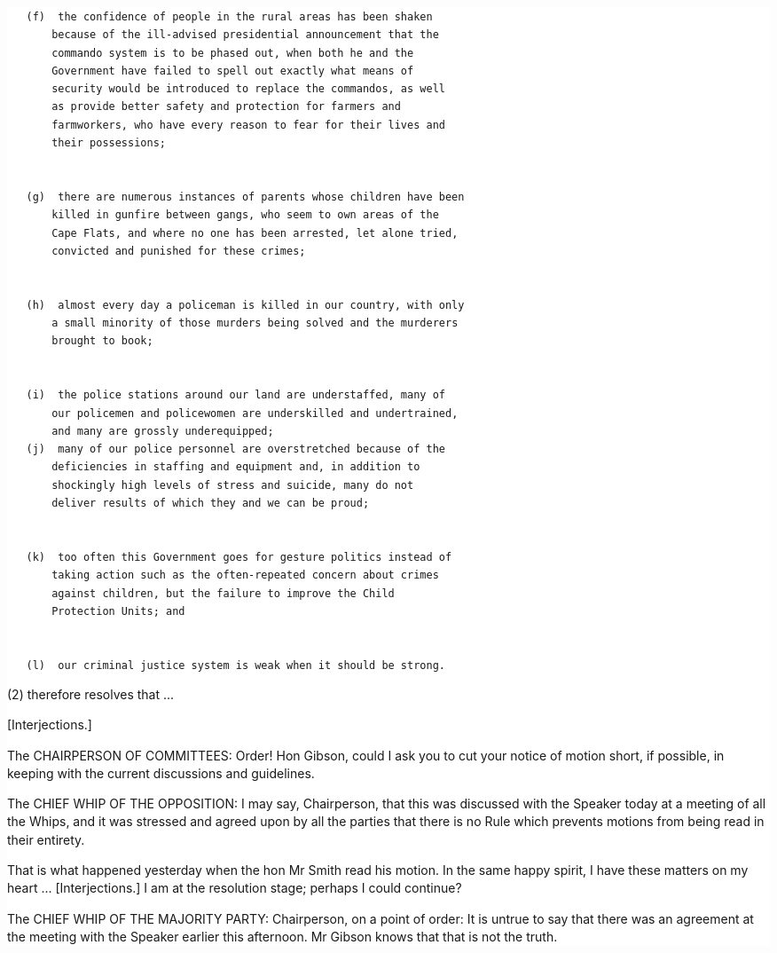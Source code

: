 
       (f)  the confidence of people in the rural areas has been shaken
           because of the ill-advised presidential announcement that the
           commando system is to be phased out, when both he and the
           Government have failed to spell out exactly what means of
           security would be introduced to replace the commandos, as well
           as provide better safety and protection for farmers and
           farmworkers, who have every reason to fear for their lives and
           their possessions;


       (g)  there are numerous instances of parents whose children have been
           killed in gunfire between gangs, who seem to own areas of the
           Cape Flats, and where no one has been arrested, let alone tried,
           convicted and punished for these crimes;


       (h)  almost every day a policeman is killed in our country, with only
           a small minority of those murders being solved and the murderers
           brought to book;


       (i)  the police stations around our land are understaffed, many of
           our policemen and policewomen are underskilled and undertrained,
           and many are grossly underequipped;
       (j)  many of our police personnel are overstretched because of the
           deficiencies in staffing and equipment and, in addition to
           shockingly high levels of stress and suicide, many do not
           deliver results of which they and we can be proud;


       (k)  too often this Government goes for gesture politics instead of
           taking action such as the often-repeated concern about crimes
           against children, but the failure to improve the Child
           Protection Units; and


       (l)  our criminal justice system is weak when it should be strong.


  (2) therefore resolves that ...


[Interjections.]

The CHAIRPERSON OF COMMITTEES: Order! Hon Gibson, could I ask you to cut
your notice of motion short, if possible, in keeping with the current
discussions and guidelines.

The CHIEF WHIP OF THE OPPOSITION: I may say, Chairperson, that this was
discussed with the Speaker today at a meeting of all the Whips, and it was
stressed and agreed upon by all the parties that there is no Rule which
prevents motions from being read in their entirety.

That is what happened yesterday when the hon Mr Smith read his motion. In
the same happy spirit, I have these matters on my heart ...
[Interjections.] I am at the resolution stage; perhaps I could continue?

The CHIEF WHIP OF THE MAJORITY PARTY: Chairperson, on a point of order: It
is untrue to say that there was an agreement at the meeting with the
Speaker earlier this afternoon. Mr Gibson knows that that is not the truth.
